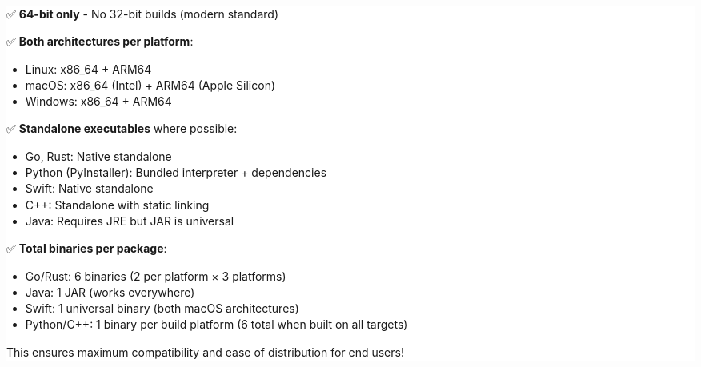 ✅ **64-bit only** - No 32-bit builds (modern standard)

✅ **Both architectures per platform**:

- Linux: x86_64 + ARM64
- macOS: x86_64 (Intel) + ARM64 (Apple Silicon)
- Windows: x86_64 + ARM64

✅ **Standalone executables** where possible:

- Go, Rust: Native standalone
- Python (PyInstaller): Bundled interpreter + dependencies
- Swift: Native standalone
- C++: Standalone with static linking
- Java: Requires JRE but JAR is universal

✅ **Total binaries per package**:

- Go/Rust: 6 binaries (2 per platform × 3 platforms)
- Java: 1 JAR (works everywhere)
- Swift: 1 universal binary (both macOS architectures)
- Python/C++: 1 binary per build platform (6 total when built on all targets)

This ensures maximum compatibility and ease of distribution for end users!
